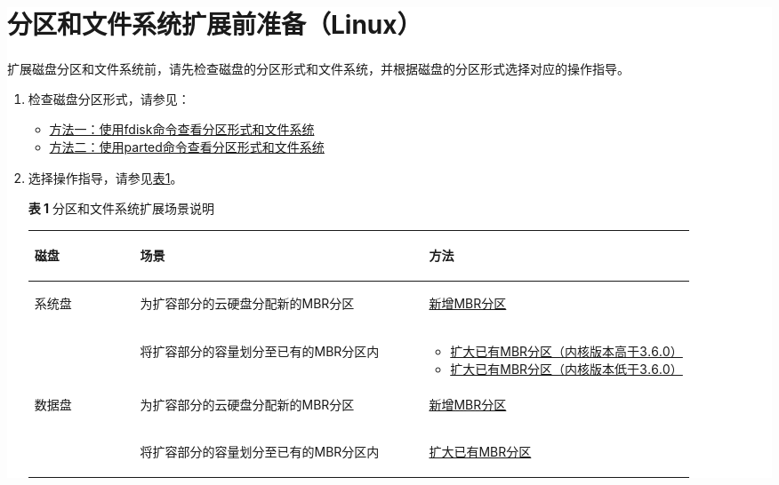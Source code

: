 # 分区和文件系统扩展前准备（Linux）<a name="evs_01_0035"></a>

扩展磁盘分区和文件系统前，请先检查磁盘的分区形式和文件系统，并根据磁盘的分区形式选择对应的操作指导。

1.  检查磁盘分区形式，请参见：
    -   [方法一：使用fdisk命令查看分区形式和文件系统](#section45741613172812)
    -   [方法二：使用parted命令查看分区形式和文件系统](#section7627683297)

2.  选择操作指导，请参见[表1](#table45743268308)。

    **表 1**  分区和文件系统扩展场景说明

    <a name="table45743268308"></a>
    <table><thead align="left"><tr id="row1289216429188"><th class="cellrowborder" valign="top" width="15.98%" id="mcps1.2.4.1.1"><p id="p19891942161816"><a name="p19891942161816"></a><a name="p19891942161816"></a>磁盘</p>
    </th>
    <th class="cellrowborder" valign="top" width="43.730000000000004%" id="mcps1.2.4.1.2"><p id="p188911542151811"><a name="p188911542151811"></a><a name="p188911542151811"></a>场景</p>
    </th>
    <th class="cellrowborder" valign="top" width="40.29%" id="mcps1.2.4.1.3"><p id="p1189110425184"><a name="p1189110425184"></a><a name="p1189110425184"></a>方法</p>
    </th>
    </tr>
    </thead>
    <tbody><tr id="row8897134241819"><td class="cellrowborder" rowspan="2" valign="top" width="15.98%" headers="mcps1.2.4.1.1 "><p id="p17897154210185"><a name="p17897154210185"></a><a name="p17897154210185"></a>系统盘</p>
    </td>
    <td class="cellrowborder" valign="top" width="43.730000000000004%" headers="mcps1.2.4.1.2 "><p id="p989716421188"><a name="p989716421188"></a><a name="p989716421188"></a>为扩容部分的云硬盘分配新的MBR分区</p>
    </td>
    <td class="cellrowborder" valign="top" width="40.29%" headers="mcps1.2.4.1.3 "><p id="p118973428186"><a name="p118973428186"></a><a name="p118973428186"></a><a href="扩展系统盘的分区和文件系统（Linux）.md#section9194153012119">新增MBR分区</a></p>
    </td>
    </tr>
    <tr id="row198975428181"><td class="cellrowborder" valign="top" headers="mcps1.2.4.1.1 "><p id="p9897114241815"><a name="p9897114241815"></a><a name="p9897114241815"></a>将扩容部分的容量划分至已有的MBR分区内</p>
    </td>
    <td class="cellrowborder" valign="top" headers="mcps1.2.4.1.2 "><a name="ul164505212534"></a><a name="ul164505212534"></a><ul id="ul164505212534"><li><a href="扩展系统盘的分区和文件系统（Linux）.md#section143412109355">扩大已有MBR分区（内核版本高于3.6.0）</a></li><li><a href="扩展系统盘的分区和文件系统（Linux）.md#section158762021831">扩大已有MBR分区（内核版本低于3.6.0）</a></li></ul>
    </td>
    </tr>
    <tr id="row7897194220188"><td class="cellrowborder" rowspan="4" valign="top" width="15.98%" headers="mcps1.2.4.1.1 "><p id="p28971423183"><a name="p28971423183"></a><a name="p28971423183"></a>数据盘</p>
    </td>
    <td class="cellrowborder" valign="top" width="43.730000000000004%" headers="mcps1.2.4.1.2 "><p id="p1897542141810"><a name="p1897542141810"></a><a name="p1897542141810"></a>为扩容部分的云硬盘分配新的MBR分区</p>
    </td>
    <td class="cellrowborder" valign="top" width="40.29%" headers="mcps1.2.4.1.3 "><p id="p1189713425186"><a name="p1189713425186"></a><a name="p1189713425186"></a><a href="扩展数据盘的分区和文件系统（Linux）.md#section20200028194016">新增MBR分区</a></p>
    </td>
    </tr>
    <tr id="row089713426186"><td class="cellrowborder" valign="top" headers="mcps1.2.4.1.1 "><p id="p889714424186"><a name="p889714424186"></a><a name="p889714424186"></a>将扩容部分的容量划分至已有的MBR分区内</p>
    </td>
    <td class="cellrowborder" valign="top" headers="mcps1.2.4.1.2 "><p id="p49501739155317"><a name="p49501739155317"></a><a name="p49501739155317"></a><a href="扩展数据盘的分区和文件系统（Linux）.md#section31113372194023">扩大已有MBR分区</a></p>
    </td>
